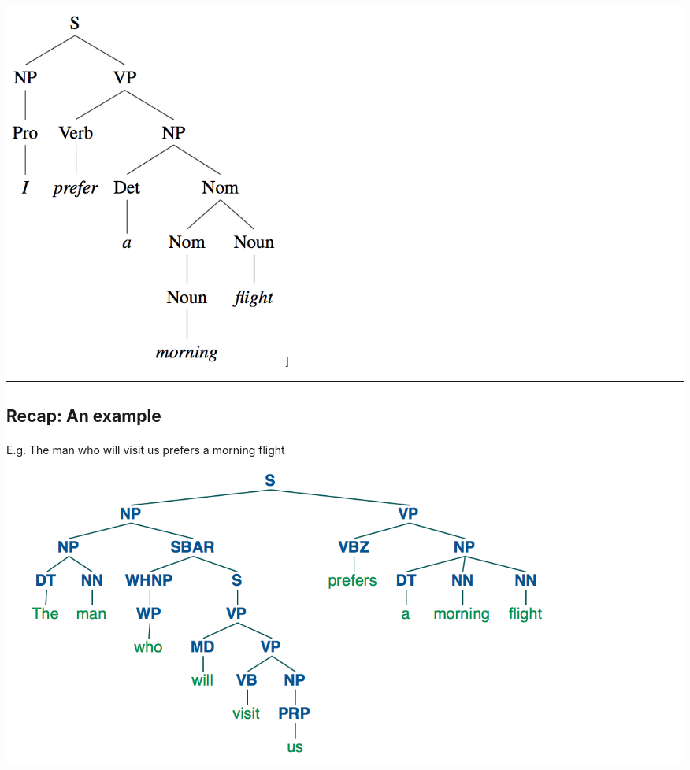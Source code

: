 <img src="images/parse_tree.png" width=350>
]

---

## Recap: An example

E.g. The man who will visit us prefers a morning flight

<img src="images/CFG_tree.png" width=700>